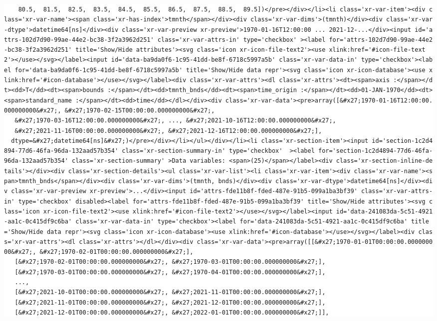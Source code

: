         80.5,  81.5,  82.5,  83.5,  84.5,  85.5,  86.5,  87.5,  88.5,  89.5])</pre></div></li><li class='xr-var-item'><div class='xr-var-name'><span class='xr-has-index'>tmnth</span></div><div class='xr-var-dims'>(tmnth)</div><div class='xr-var-dtype'>datetime64[ns]</div><div class='xr-var-preview xr-preview'>1970-01-16T12:00:00 ... 2021-12-...</div><input id='attrs-102d7d90-99ae-44e2-bc38-3f2a3962d251' class='xr-var-attrs-in' type='checkbox' ><label for='attrs-102d7d90-99ae-44e2-bc38-3f2a3962d251' title='Show/Hide attributes'><svg class='icon xr-icon-file-text2'><use xlink:href='#icon-file-text2'></use></svg></label><input id='data-ba9da0f6-1c95-41dd-be8f-6718c5997a5b' class='xr-var-data-in' type='checkbox'><label for='data-ba9da0f6-1c95-41dd-be8f-6718c5997a5b' title='Show/Hide data repr'><svg class='icon xr-icon-database'><use xlink:href='#icon-database'></use></svg></label><div class='xr-var-attrs'><dl class='xr-attrs'><dt><span>axis :</span></dt><dd>T</dd><dt><span>bounds :</span></dt><dd>tmnth_bnds</dd><dt><span>time_origin :</span></dt><dd>01-JAN-1970</dd><dt><span>standard_name :</span></dt><dd>time</dd></dl></div><div class='xr-var-data'><pre>array([&#x27;1970-01-16T12:00:00.000000000&#x27;, &#x27;1970-02-15T00:00:00.000000000&#x27;,
       &#x27;1970-03-16T12:00:00.000000000&#x27;, ..., &#x27;2021-10-16T12:00:00.000000000&#x27;,
       &#x27;2021-11-16T00:00:00.000000000&#x27;, &#x27;2021-12-16T12:00:00.000000000&#x27;],
      dtype=&#x27;datetime64[ns]&#x27;)</pre></div></li></ul></div></li><li class='xr-section-item'><input id='section-1c2d4894-77d6-46fa-96da-132aad57b354' class='xr-section-summary-in' type='checkbox'  ><label for='section-1c2d4894-77d6-46fa-96da-132aad57b354' class='xr-section-summary' >Data variables: <span>(25)</span></label><div class='xr-section-inline-details'></div><div class='xr-section-details'><ul class='xr-var-list'><li class='xr-var-item'><div class='xr-var-name'><span>tmnth_bnds</span></div><div class='xr-var-dims'>(tmnth, bnds)</div><div class='xr-var-dtype'>datetime64[ns]</div><div class='xr-var-preview xr-preview'>...</div><input id='attrs-fde11b8f-fded-487e-91b5-099a1ba3bf39' class='xr-var-attrs-in' type='checkbox' disabled><label for='attrs-fde11b8f-fded-487e-91b5-099a1ba3bf39' title='Show/Hide attributes'><svg class='icon xr-icon-file-text2'><use xlink:href='#icon-file-text2'></use></svg></label><input id='data-241083da-5c51-4921-aa1c-0c415df9c6ba' class='xr-var-data-in' type='checkbox'><label for='data-241083da-5c51-4921-aa1c-0c415df9c6ba' title='Show/Hide data repr'><svg class='icon xr-icon-database'><use xlink:href='#icon-database'></use></svg></label><div class='xr-var-attrs'><dl class='xr-attrs'></dl></div><div class='xr-var-data'><pre>array([[&#x27;1970-01-01T00:00:00.000000000&#x27;, &#x27;1970-02-01T00:00:00.000000000&#x27;],
       [&#x27;1970-02-01T00:00:00.000000000&#x27;, &#x27;1970-03-01T00:00:00.000000000&#x27;],
       [&#x27;1970-03-01T00:00:00.000000000&#x27;, &#x27;1970-04-01T00:00:00.000000000&#x27;],
       ...,
       [&#x27;2021-10-01T00:00:00.000000000&#x27;, &#x27;2021-11-01T00:00:00.000000000&#x27;],
       [&#x27;2021-11-01T00:00:00.000000000&#x27;, &#x27;2021-12-01T00:00:00.000000000&#x27;],
       [&#x27;2021-12-01T00:00:00.000000000&#x27;, &#x27;2022-01-01T00:00:00.000000000&#x27;]],